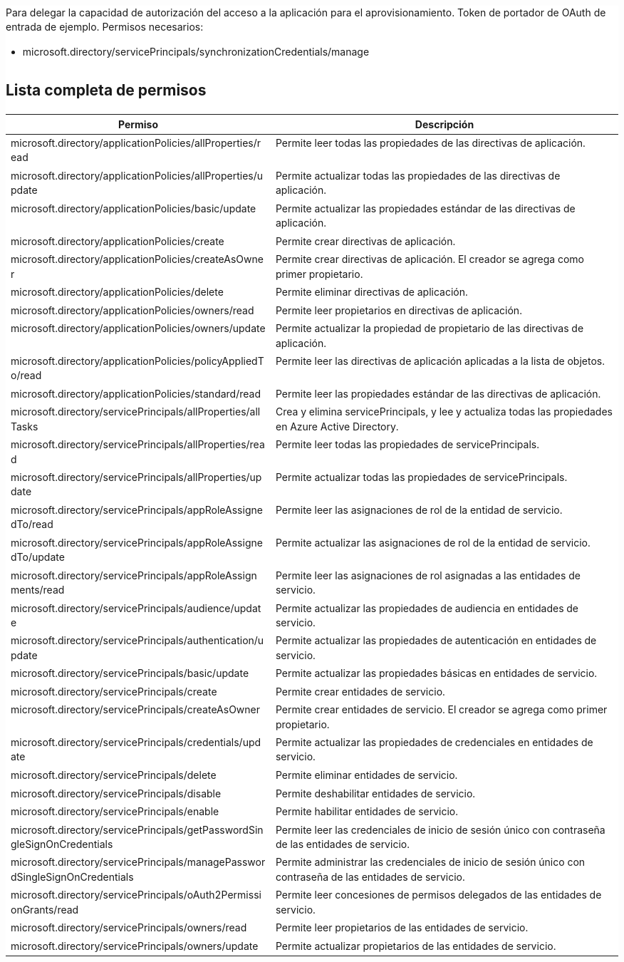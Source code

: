 Para delegar la capacidad de autorización del acceso a la aplicación para el aprovisionamiento. Token de portador de OAuth de entrada de ejemplo. Permisos necesarios:

- microsoft.directory/servicePrincipals/synchronizationCredentials/manage

## <a name="full-list-of-permissions"></a>Lista completa de permisos

Permiso | Descripción
---------- | -----------
microsoft.directory/applicationPolicies/allProperties/read | Permite leer todas las propiedades de las directivas de aplicación.
microsoft.directory/applicationPolicies/allProperties/update | Permite actualizar todas las propiedades de las directivas de aplicación.
microsoft.directory/applicationPolicies/basic/update | Permite actualizar las propiedades estándar de las directivas de aplicación.
microsoft.directory/applicationPolicies/create | Permite crear directivas de aplicación.
microsoft.directory/applicationPolicies/createAsOwner | Permite crear directivas de aplicación. El creador se agrega como primer propietario.
microsoft.directory/applicationPolicies/delete | Permite eliminar directivas de aplicación.
microsoft.directory/applicationPolicies/owners/read | Permite leer propietarios en directivas de aplicación.
microsoft.directory/applicationPolicies/owners/update | Permite actualizar la propiedad de propietario de las directivas de aplicación.
microsoft.directory/applicationPolicies/policyAppliedTo/read | Permite leer las directivas de aplicación aplicadas a la lista de objetos.
microsoft.directory/applicationPolicies/standard/read | Permite leer las propiedades estándar de las directivas de aplicación.
microsoft.directory/servicePrincipals/allProperties/allTasks | Crea y elimina servicePrincipals, y lee y actualiza todas las propiedades en Azure Active Directory.
microsoft.directory/servicePrincipals/allProperties/read | Permite leer todas las propiedades de servicePrincipals.
microsoft.directory/servicePrincipals/allProperties/update | Permite actualizar todas las propiedades de servicePrincipals.
microsoft.directory/servicePrincipals/appRoleAssignedTo/read | Permite leer las asignaciones de rol de la entidad de servicio.
microsoft.directory/servicePrincipals/appRoleAssignedTo/update | Permite actualizar las asignaciones de rol de la entidad de servicio.
microsoft.directory/servicePrincipals/appRoleAssignments/read | Permite leer las asignaciones de rol asignadas a las entidades de servicio.
microsoft.directory/servicePrincipals/audience/update | Permite actualizar las propiedades de audiencia en entidades de servicio.
microsoft.directory/servicePrincipals/authentication/update | Permite actualizar las propiedades de autenticación en entidades de servicio.
microsoft.directory/servicePrincipals/basic/update | Permite actualizar las propiedades básicas en entidades de servicio.
microsoft.directory/servicePrincipals/create | Permite crear entidades de servicio.
microsoft.directory/servicePrincipals/createAsOwner | Permite crear entidades de servicio. El creador se agrega como primer propietario.
microsoft.directory/servicePrincipals/credentials/update | Permite actualizar las propiedades de credenciales en entidades de servicio.
microsoft.directory/servicePrincipals/delete | Permite eliminar entidades de servicio.
microsoft.directory/servicePrincipals/disable | Permite deshabilitar entidades de servicio.
microsoft.directory/servicePrincipals/enable | Permite habilitar entidades de servicio.
microsoft.directory/servicePrincipals/getPasswordSingleSignOnCredentials | Permite leer las credenciales de inicio de sesión único con contraseña de las entidades de servicio.
microsoft.directory/servicePrincipals/managePasswordSingleSignOnCredentials | Permite administrar las credenciales de inicio de sesión único con contraseña de las entidades de servicio.
microsoft.directory/servicePrincipals/oAuth2PermissionGrants/read | Permite leer concesiones de permisos delegados de las entidades de servicio.
microsoft.directory/servicePrincipals/owners/read | Permite leer propietarios de las entidades de servicio.
microsoft.directory/servicePrincipals/owners/update | Permite actualizar propietarios de las entidades de servicio.